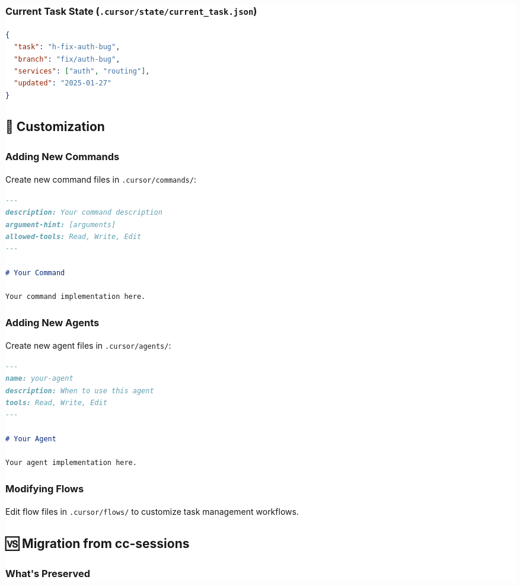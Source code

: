 ### Current Task State (`.cursor/state/current_task.json`)

```json
{
  "task": "h-fix-auth-bug",
  "branch": "fix/auth-bug",
  "services": ["auth", "routing"],
  "updated": "2025-01-27"
}
```

## 🔧 Customization

### Adding New Commands

Create new command files in `.cursor/commands/`:

```markdown
---
description: Your command description
argument-hint: [arguments]
allowed-tools: Read, Write, Edit
---

# Your Command

Your command implementation here.
```

### Adding New Agents

Create new agent files in `.cursor/agents/`:

```markdown
---
name: your-agent
description: When to use this agent
tools: Read, Write, Edit
---

# Your Agent

Your agent implementation here.
```

### Modifying Flows

Edit flow files in `.cursor/flows/` to customize task management workflows.

## 🆚 Migration from cc-sessions

### What's Preserved
